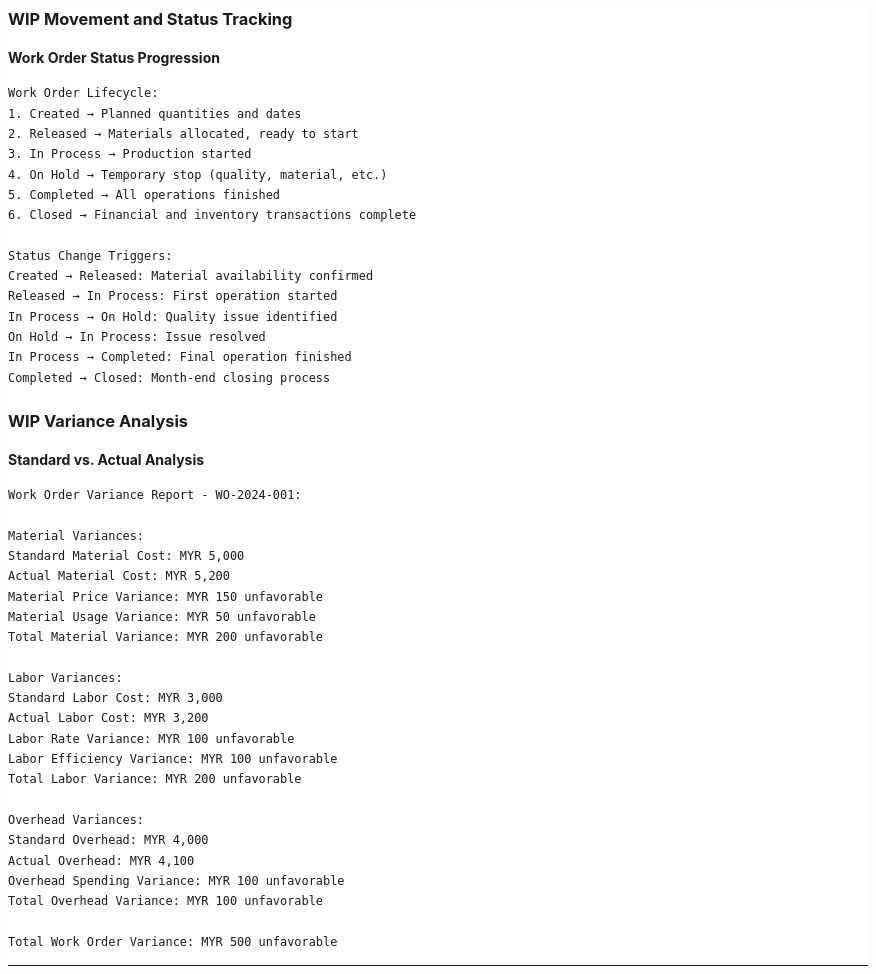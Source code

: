 ### WIP Movement and Status Tracking

**Work Order Status Progression**
```
Work Order Lifecycle:
1. Created → Planned quantities and dates
2. Released → Materials allocated, ready to start
3. In Process → Production started
4. On Hold → Temporary stop (quality, material, etc.)
5. Completed → All operations finished
6. Closed → Financial and inventory transactions complete

Status Change Triggers:
Created → Released: Material availability confirmed
Released → In Process: First operation started
In Process → On Hold: Quality issue identified
On Hold → In Process: Issue resolved
In Process → Completed: Final operation finished
Completed → Closed: Month-end closing process
```

### WIP Variance Analysis

**Standard vs. Actual Analysis**
```
Work Order Variance Report - WO-2024-001:

Material Variances:
Standard Material Cost: MYR 5,000
Actual Material Cost: MYR 5,200
Material Price Variance: MYR 150 unfavorable
Material Usage Variance: MYR 50 unfavorable
Total Material Variance: MYR 200 unfavorable

Labor Variances:
Standard Labor Cost: MYR 3,000
Actual Labor Cost: MYR 3,200
Labor Rate Variance: MYR 100 unfavorable
Labor Efficiency Variance: MYR 100 unfavorable
Total Labor Variance: MYR 200 unfavorable

Overhead Variances:
Standard Overhead: MYR 4,000
Actual Overhead: MYR 4,100
Overhead Spending Variance: MYR 100 unfavorable
Total Overhead Variance: MYR 100 unfavorable

Total Work Order Variance: MYR 500 unfavorable
```

---
